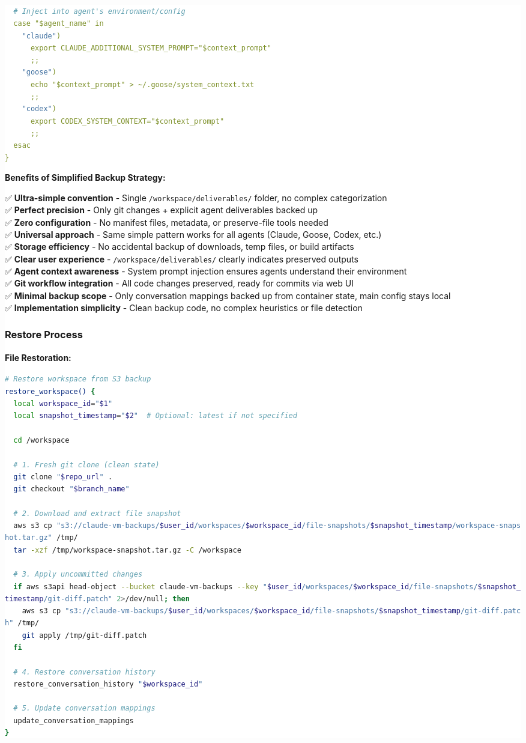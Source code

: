 ```yaml
  # Inject into agent's environment/config
  case "$agent_name" in
    "claude")
      export CLAUDE_ADDITIONAL_SYSTEM_PROMPT="$context_prompt"
      ;;
    "goose")
      echo "$context_prompt" > ~/.goose/system_context.txt
      ;;
    "codex")
      export CODEX_SYSTEM_CONTEXT="$context_prompt" 
      ;;
  esac
}
```

**Benefits of Simplified Backup Strategy:**

✅ **Ultra-simple convention** - Single `/workspace/deliverables/` folder, no complex categorization  
✅ **Perfect precision** - Only git changes + explicit agent deliverables backed up  
✅ **Zero configuration** - No manifest files, metadata, or preserve-file tools needed  
✅ **Universal approach** - Same simple pattern works for all agents (Claude, Goose, Codex, etc.)  
✅ **Storage efficiency** - No accidental backup of downloads, temp files, or build artifacts  
✅ **Clear user experience** - `/workspace/deliverables/` clearly indicates preserved outputs  
✅ **Agent context awareness** - System prompt injection ensures agents understand their environment  
✅ **Git workflow integration** - All code changes preserved, ready for commits via web UI  
✅ **Minimal backup scope** - Only conversation mappings backed up from container state, main config stays local  
✅ **Implementation simplicity** - Clean backup code, no complex heuristics or file detection

### Restore Process

**File Restoration:**
```bash
# Restore workspace from S3 backup
restore_workspace() {
  local workspace_id="$1"
  local snapshot_timestamp="$2"  # Optional: latest if not specified
  
  cd /workspace
  
  # 1. Fresh git clone (clean state)
  git clone "$repo_url" .
  git checkout "$branch_name"
  
  # 2. Download and extract file snapshot
  aws s3 cp "s3://claude-vm-backups/$user_id/workspaces/$workspace_id/file-snapshots/$snapshot_timestamp/workspace-snapshot.tar.gz" /tmp/
  tar -xzf /tmp/workspace-snapshot.tar.gz -C /workspace
  
  # 3. Apply uncommitted changes
  if aws s3api head-object --bucket claude-vm-backups --key "$user_id/workspaces/$workspace_id/file-snapshots/$snapshot_timestamp/git-diff.patch" 2>/dev/null; then
    aws s3 cp "s3://claude-vm-backups/$user_id/workspaces/$workspace_id/file-snapshots/$snapshot_timestamp/git-diff.patch" /tmp/
    git apply /tmp/git-diff.patch
  fi
  
  # 4. Restore conversation history
  restore_conversation_history "$workspace_id"
  
  # 5. Update conversation mappings
  update_conversation_mappings
}

```